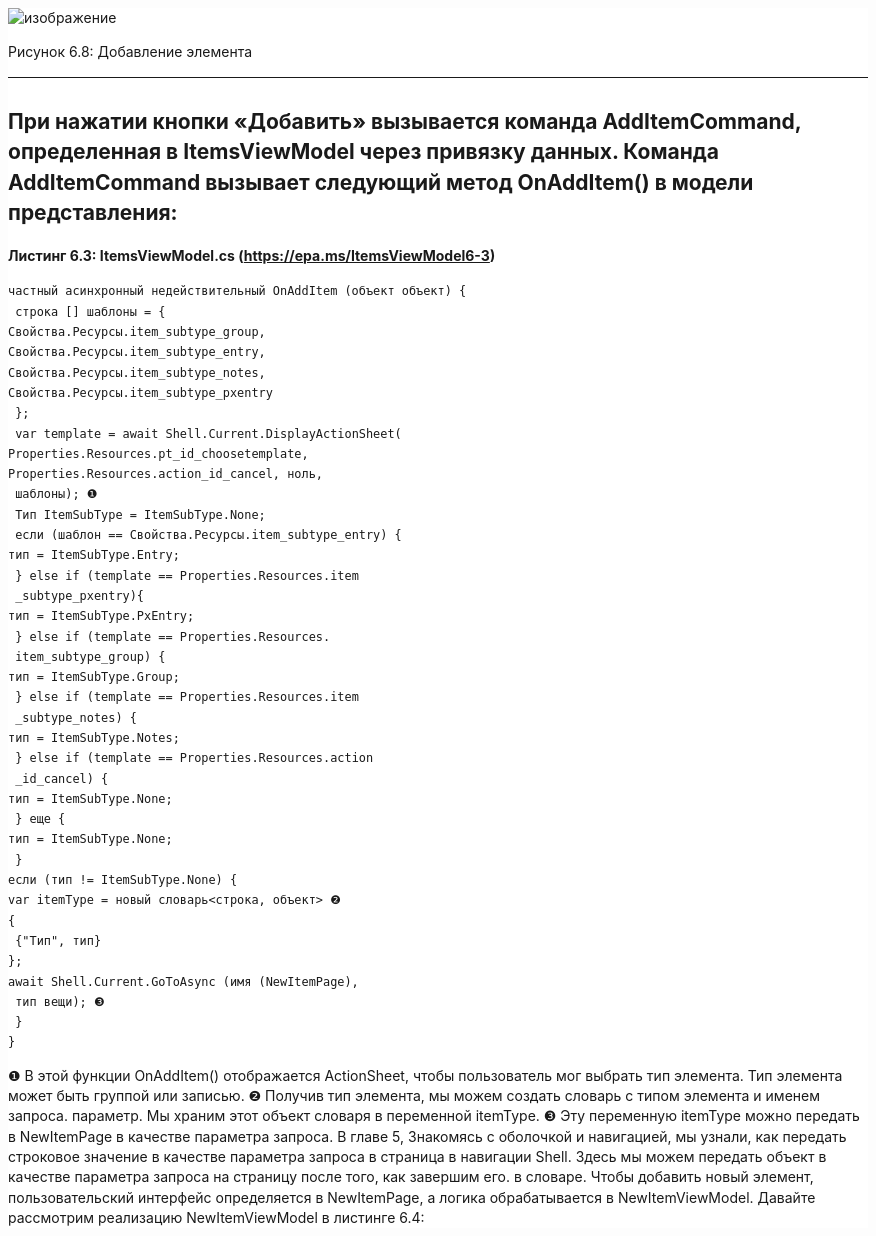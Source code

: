 ![изображение](https://user-images.githubusercontent.com/26972859/231835897-4c0bcfd6-f1fa-4bc4-acd1-e8f88a6351f3.png)

 Рисунок 6.8: Добавление элемента

---
При нажатии кнопки «Добавить» вызывается команда AddItemCommand, определенная в
ItemsViewModel через привязку данных.
Команда AddItemCommand вызывает следующий метод OnAddItem() в модели представления:
---

**Листинг 6.3: ItemsViewModel.cs (https://epa.ms/ItemsViewModel6-3)**

```Csharp
частный асинхронный недействительный OnAddItem (объект объект) {
 строка [] шаблоны = {
Свойства.Ресурсы.item_subtype_group,
Свойства.Ресурсы.item_subtype_entry,
Свойства.Ресурсы.item_subtype_notes,
Свойства.Ресурсы.item_subtype_pxentry
 };
 var template = await Shell.Current.DisplayActionSheet(
Properties.Resources.pt_id_choosetemplate,
Properties.Resources.action_id_cancel, ноль,
 шаблоны); ❶
 Тип ItemSubType = ItemSubType.None;
 если (шаблон == Свойства.Ресурсы.item_subtype_entry) {
тип = ItemSubType.Entry;
 } else if (template == Properties.Resources.item
 _subtype_pxentry){
тип = ItemSubType.PxEntry;
 } else if (template == Properties.Resources.
 item_subtype_group) {
тип = ItemSubType.Group;
 } else if (template == Properties.Resources.item
 _subtype_notes) {
тип = ItemSubType.Notes;
 } else if (template == Properties.Resources.action
 _id_cancel) {
тип = ItemSubType.None;
 } еще {
тип = ItemSubType.None;
 }
если (тип != ItemSubType.None) {
var itemType = новый словарь<строка, объект> ❷
{
 {"Тип", тип}
};
await Shell.Current.GoToAsync (имя (NewItemPage),
 тип вещи); ❸
 }
}
```
❶ В этой функции OnAddItem() отображается ActionSheet, чтобы пользователь мог выбрать тип элемента.
Тип элемента может быть группой или записью.
❷ Получив тип элемента, мы можем создать словарь с типом элемента и именем запроса.
параметр. Мы храним этот объект словаря в переменной itemType.
❸ Эту переменную itemType можно передать в NewItemPage в качестве параметра запроса. В главе 5,
Знакомясь с оболочкой и навигацией, мы узнали, как передать строковое значение в качестве параметра запроса в
страница в навигации Shell. Здесь мы можем передать объект в качестве параметра запроса на страницу после того, как завершим его.
в словаре.
Чтобы добавить новый элемент, пользовательский интерфейс определяется в NewItemPage, а логика обрабатывается в
NewItemViewModel. Давайте рассмотрим реализацию NewItemViewModel в листинге 6.4: